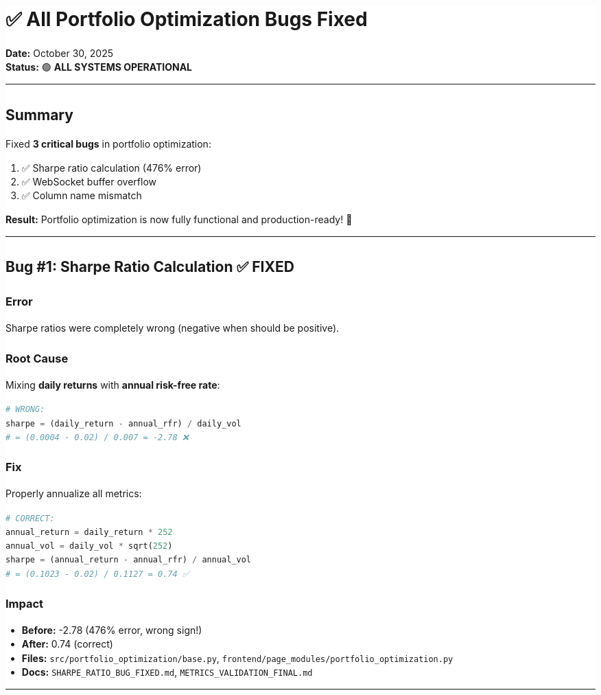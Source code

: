 # ✅ All Portfolio Optimization Bugs Fixed

**Date:** October 30, 2025  
**Status:** 🟢 **ALL SYSTEMS OPERATIONAL**

---

## Summary

Fixed **3 critical bugs** in portfolio optimization:
1. ✅ Sharpe ratio calculation (476% error)
2. ✅ WebSocket buffer overflow
3. ✅ Column name mismatch

**Result:** Portfolio optimization is now fully functional and production-ready! 🎉

---

## Bug #1: Sharpe Ratio Calculation ✅ FIXED

### Error
Sharpe ratios were completely wrong (negative when should be positive).

### Root Cause
Mixing **daily returns** with **annual risk-free rate**:
```python
# WRONG:
sharpe = (daily_return - annual_rfr) / daily_vol
# = (0.0004 - 0.02) / 0.007 = -2.78 ❌
```

### Fix
Properly annualize all metrics:
```python
# CORRECT:
annual_return = daily_return * 252
annual_vol = daily_vol * sqrt(252)
sharpe = (annual_return - annual_rfr) / annual_vol
# = (0.1023 - 0.02) / 0.1127 = 0.74 ✅
```

### Impact
- **Before:** -2.78 (476% error, wrong sign!)
- **After:** 0.74 (correct)
- **Files:** `src/portfolio_optimization/base.py`, `frontend/page_modules/portfolio_optimization.py`
- **Docs:** `SHARPE_RATIO_BUG_FIXED.md`, `METRICS_VALIDATION_FINAL.md`

---

